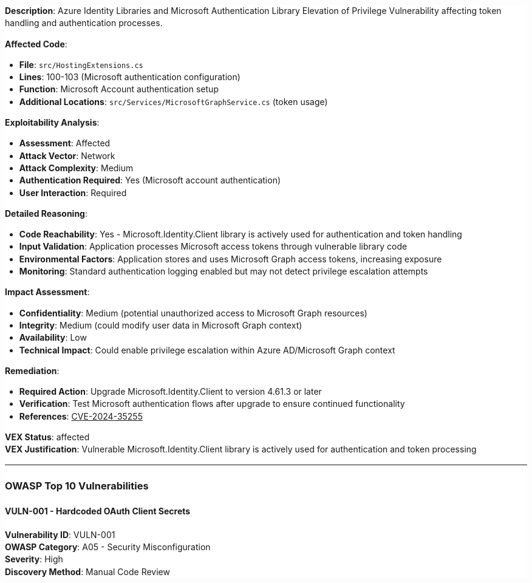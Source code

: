 **Description**:
Azure Identity Libraries and Microsoft Authentication Library Elevation of Privilege Vulnerability affecting token handling and authentication processes.

**Affected Code**:
- **File**: `src/HostingExtensions.cs`
- **Lines**: 100-103 (Microsoft authentication configuration)
- **Function**: Microsoft Account authentication setup
- **Additional Locations**: `src/Services/MicrosoftGraphService.cs` (token usage)

**Exploitability Analysis**:
- **Assessment**: Affected
- **Attack Vector**: Network
- **Attack Complexity**: Medium
- **Authentication Required**: Yes (Microsoft account authentication)
- **User Interaction**: Required

**Detailed Reasoning**:
- **Code Reachability**: Yes - Microsoft.Identity.Client library is actively used for authentication and token handling
- **Input Validation**: Application processes Microsoft access tokens through vulnerable library code
- **Environmental Factors**: Application stores and uses Microsoft Graph access tokens, increasing exposure
- **Monitoring**: Standard authentication logging enabled but may not detect privilege escalation attempts

**Impact Assessment**:
- **Confidentiality**: Medium (potential unauthorized access to Microsoft Graph resources)
- **Integrity**: Medium (could modify user data in Microsoft Graph context)
- **Availability**: Low
- **Technical Impact**: Could enable privilege escalation within Azure AD/Microsoft Graph context

**Remediation**:
- **Required Action**: Upgrade Microsoft.Identity.Client to version 4.61.3 or later
- **Verification**: Test Microsoft authentication flows after upgrade to ensure continued functionality
- **References**: [CVE-2024-35255](https://msrc.microsoft.com/update-guide/vulnerability/CVE-2024-35255)

**VEX Status**: affected  
**VEX Justification**: Vulnerable Microsoft.Identity.Client library is actively used for authentication and token processing

---

### OWASP Top 10 Vulnerabilities

#### VULN-001 - Hardcoded OAuth Client Secrets

**Vulnerability ID**: VULN-001  
**OWASP Category**: A05 - Security Misconfiguration  
**Severity**: High  
**Discovery Method**: Manual Code Review
